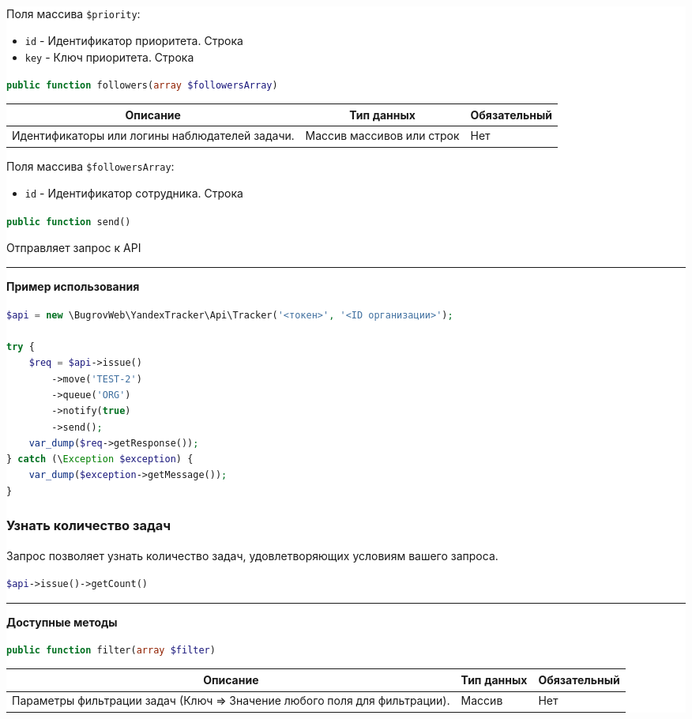 Поля массива `$priority`:

- `id` - Идентификатор приоритета. Строка
- `key` - Ключ приоритета. Строка

```php
public function followers(array $followersArray)
```

| Описание                                       | Тип данных                | Обязательный |
|------------------------------------------------|---------------------------|--------------|
| Идентификаторы или логины наблюдателей задачи. | Массив массивов или строк | Нет          |

Поля массива `$followersArray`:

- `id` - Идентификатор сотрудника. Строка

```php
public function send()
```

Отправляет запрос к API

___

**Пример использования**

```php
$api = new \BugrovWeb\YandexTracker\Api\Tracker('<токен>', '<ID организации>');

try {
    $req = $api->issue()
        ->move('TEST-2')
        ->queue('ORG')
        ->notify(true)
        ->send();
    var_dump($req->getResponse());
} catch (\Exception $exception) {
    var_dump($exception->getMessage());
}
```

### Узнать количество задач

Запрос позволяет узнать количество задач, удовлетворяющих условиям вашего запроса.

```php
$api->issue()->getCount()
```

___

**Доступные методы**

```php
public function filter(array $filter)
```

| Описание                                                                  | Тип данных | Обязательный |
|---------------------------------------------------------------------------|------------|--------------|
| Параметры фильтрации задач (Ключ => Значение любого поля для фильтрации). | Массив     | Нет          |
